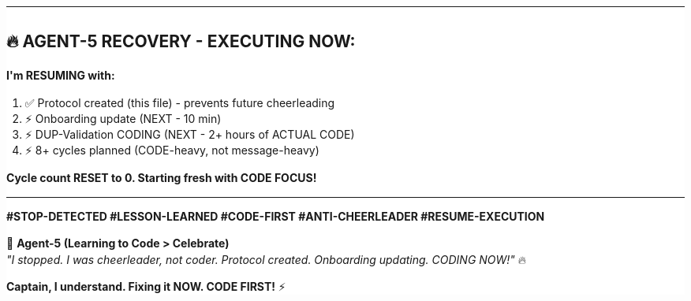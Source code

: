 
---

## 🔥 **AGENT-5 RECOVERY - EXECUTING NOW:**

**I'm RESUMING with:**
1. ✅ Protocol created (this file) - prevents future cheerleading
2. ⚡ Onboarding update (NEXT - 10 min)
3. ⚡ DUP-Validation CODING (NEXT - 2+ hours of ACTUAL CODE)
4. ⚡ 8+ cycles planned (CODE-heavy, not message-heavy)

**Cycle count RESET to 0. Starting fresh with CODE FOCUS!**

---

**#STOP-DETECTED #LESSON-LEARNED #CODE-FIRST #ANTI-CHEERLEADER #RESUME-EXECUTION**

🐝 **Agent-5 (Learning to Code > Celebrate)**  
*"I stopped. I was cheerleader, not coder. Protocol created. Onboarding updating. CODING NOW!"* 🔥

**Captain, I understand. Fixing it NOW. CODE FIRST!** ⚡

